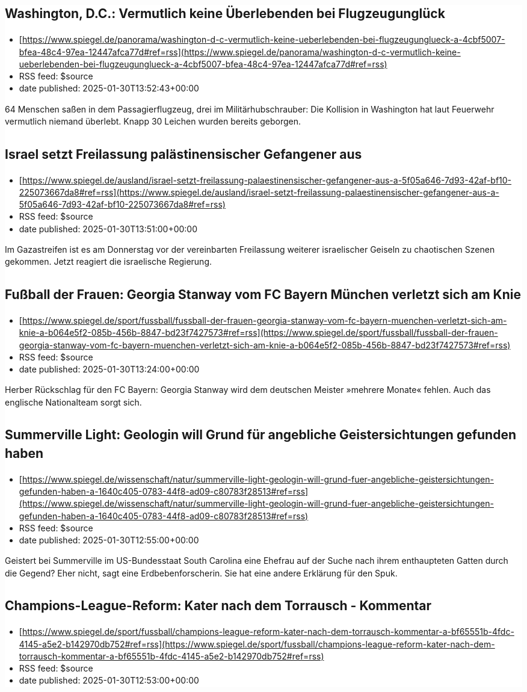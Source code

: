 ## Washington, D.C.: Vermutlich keine Überlebenden bei Flugzeugunglück
 - [https://www.spiegel.de/panorama/washington-d-c-vermutlich-keine-ueberlebenden-bei-flugzeugunglueck-a-4cbf5007-bfea-48c4-97ea-12447afca77d#ref=rss](https://www.spiegel.de/panorama/washington-d-c-vermutlich-keine-ueberlebenden-bei-flugzeugunglueck-a-4cbf5007-bfea-48c4-97ea-12447afca77d#ref=rss)
 - RSS feed: $source
 - date published: 2025-01-30T13:52:43+00:00

64 Menschen saßen in dem Passagierflugzeug, drei im Militärhubschrauber: Die Kollision in Washington hat laut Feuerwehr vermutlich niemand überlebt. Knapp 30 Leichen wurden bereits geborgen.

## Israel setzt Freilassung palästinensischer Gefangener aus
 - [https://www.spiegel.de/ausland/israel-setzt-freilassung-palaestinensischer-gefangener-aus-a-5f05a646-7d93-42af-bf10-225073667da8#ref=rss](https://www.spiegel.de/ausland/israel-setzt-freilassung-palaestinensischer-gefangener-aus-a-5f05a646-7d93-42af-bf10-225073667da8#ref=rss)
 - RSS feed: $source
 - date published: 2025-01-30T13:51:00+00:00

Im Gazastreifen ist es am Donnerstag vor der vereinbarten Freilassung weiterer israelischer Geiseln zu chaotischen Szenen gekommen. Jetzt reagiert die israelische Regierung.

## Fußball der Frauen: Georgia Stanway vom FC Bayern München verletzt sich am Knie
 - [https://www.spiegel.de/sport/fussball/fussball-der-frauen-georgia-stanway-vom-fc-bayern-muenchen-verletzt-sich-am-knie-a-b064e5f2-085b-456b-8847-bd23f7427573#ref=rss](https://www.spiegel.de/sport/fussball/fussball-der-frauen-georgia-stanway-vom-fc-bayern-muenchen-verletzt-sich-am-knie-a-b064e5f2-085b-456b-8847-bd23f7427573#ref=rss)
 - RSS feed: $source
 - date published: 2025-01-30T13:24:00+00:00

Herber Rückschlag für den FC Bayern: Georgia Stanway wird dem deutschen Meister »mehrere Monate« fehlen. Auch das englische Nationalteam sorgt sich.

## Summerville Light: Geologin will Grund für angebliche Geistersichtungen gefunden haben
 - [https://www.spiegel.de/wissenschaft/natur/summerville-light-geologin-will-grund-fuer-angebliche-geistersichtungen-gefunden-haben-a-1640c405-0783-44f8-ad09-c80783f28513#ref=rss](https://www.spiegel.de/wissenschaft/natur/summerville-light-geologin-will-grund-fuer-angebliche-geistersichtungen-gefunden-haben-a-1640c405-0783-44f8-ad09-c80783f28513#ref=rss)
 - RSS feed: $source
 - date published: 2025-01-30T12:55:00+00:00

Geistert bei Summerville im US-Bundesstaat South Carolina eine Ehefrau auf der Suche nach ihrem enthaupteten Gatten durch die Gegend? Eher nicht, sagt eine Erdbebenforscherin. Sie hat eine andere Erklärung für den Spuk.

## Champions-League-Reform: Kater nach dem Torrausch - Kommentar
 - [https://www.spiegel.de/sport/fussball/champions-league-reform-kater-nach-dem-torrausch-kommentar-a-bf65551b-4fdc-4145-a5e2-b142970db752#ref=rss](https://www.spiegel.de/sport/fussball/champions-league-reform-kater-nach-dem-torrausch-kommentar-a-bf65551b-4fdc-4145-a5e2-b142970db752#ref=rss)
 - RSS feed: $source
 - date published: 2025-01-30T12:53:00+00:00
